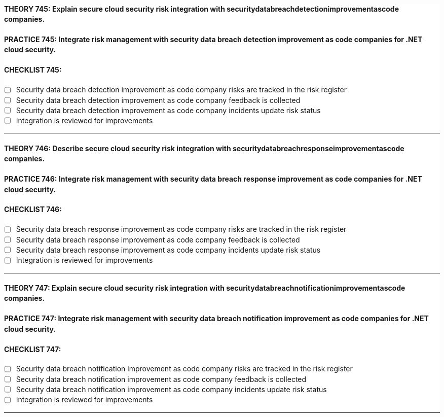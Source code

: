 
#### THEORY 745: Explain secure cloud security risk integration with securitydatabreachdetectionimprovementascode companies.

#### PRACTICE 745: Integrate risk management with security data breach detection improvement as code companies for .NET cloud security.

#### CHECKLIST 745:

- [ ] Security data breach detection improvement as code company risks are tracked in the risk register
- [ ] Security data breach detection improvement as code company feedback is collected
- [ ] Security data breach detection improvement as code company incidents update risk status
- [ ] Integration is reviewed for improvements

---

#### THEORY 746: Describe secure cloud security risk integration with securitydatabreachresponseimprovementascode companies.

#### PRACTICE 746: Integrate risk management with security data breach response improvement as code companies for .NET cloud security.

#### CHECKLIST 746:

- [ ] Security data breach response improvement as code company risks are tracked in the risk register
- [ ] Security data breach response improvement as code company feedback is collected
- [ ] Security data breach response improvement as code company incidents update risk status
- [ ] Integration is reviewed for improvements

---

#### THEORY 747: Explain secure cloud security risk integration with securitydatabreachnotificationimprovementascode companies.

#### PRACTICE 747: Integrate risk management with security data breach notification improvement as code companies for .NET cloud security.

#### CHECKLIST 747:

- [ ] Security data breach notification improvement as code company risks are tracked in the risk register
- [ ] Security data breach notification improvement as code company feedback is collected
- [ ] Security data breach notification improvement as code company incidents update risk status
- [ ] Integration is reviewed for improvements

---
